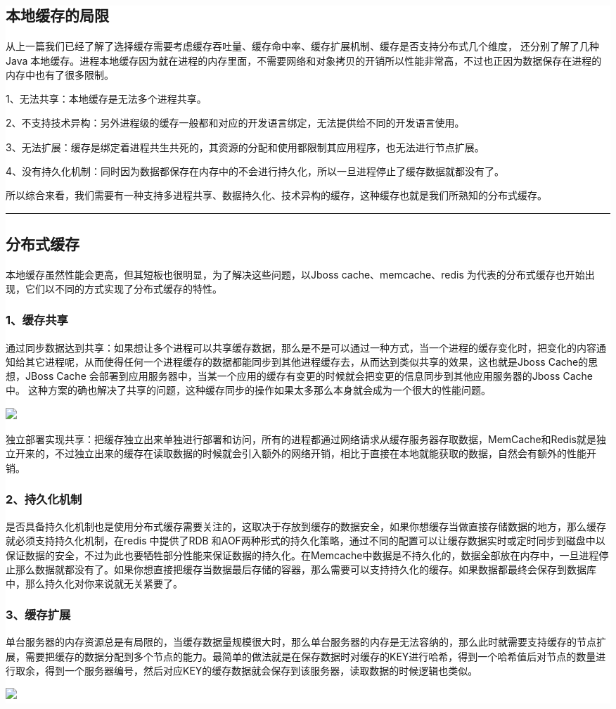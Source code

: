 

## **本地缓存的局限**


从上一篇我们已经了解了选择缓存需要考虑缓存吞吐量、缓存命中率、缓存扩展机制、缓存是否支持分布式几个维度， 还分别了解了几种Java 本地缓存。进程本地缓存因为就在进程的内存里面，不需要网络和对象拷贝的开销所以性能非常高，不过也正因为数据保存在进程的内存中也有了很多限制。

1、无法共享：本地缓存是无法多个进程共享。

2、不支持技术异构：另外进程级的缓存一般都和对应的开发语言绑定，无法提供给不同的开发语言使用。

3、无法扩展：缓存是绑定着进程共生共死的，其资源的分配和使用都限制其应用程序，也无法进行节点扩展。

4、没有持久化机制：同时因为数据都保存在内存中的不会进行持久化，所以一旦进程停止了缓存数据就都没有了。

所以综合来看，我们需要有一种支持多进程共享、数据持久化、技术异构的缓存，这种缓存也就是我们所熟知的分布式缓存。


***



## **分布式缓存**


本地缓存虽然性能会更高，但其短板也很明显，为了解决这些问题，以Jboss cache、memcache、redis 为代表的分布式缓存也开始出现，它们以不同的方式实现了分布式缓存的特性。

  

### **1、缓存共享**

通过同步数据达到共享：如果想让多个进程可以共享缓存数据，那么是不是可以通过一种方式，当一个进程的缓存变化时，把变化的内容通知给其它进程呢，从而使得任何一个进程缓存的数据都能同步到其他进程缓存去，从而达到类似共享的效果，这也就是Jboss Cache的思想，JBoss Cache 会部署到应用服务器中，当某一个应用的缓存有变更的时候就会把变更的信息同步到其他应用服务器的Jboss Cache中。 这种方案的确也解决了共享的问题，这种缓存同步的操作如果太多那么本身就会成为一个很大的性能问题。

![](https://cdn.jsdelivr.net/gh/wuwenyishi/shared@image/2022/04/07/1144-qTNnLf.jpg)

  

独立部署实现共享：把缓存独立出来单独进行部署和访问，所有的进程都通过网络请求从缓存服务器存取数据，MemCache和Redis就是独立开来的，不过独立出来的缓存在读取数据的时候就会引入额外的网络开销，相比于直接在本地就能获取的数据，自然会有额外的性能开销。

  

### **2、持久化机制**

是否具备持久化机制也是使用分布式缓存需要关注的，这取决于存放到缓存的数据安全，如果你想缓存当做直接存储数据的地方，那么缓存就必须支持持久化机制，在redis 中提供了RDB 和AOF两种形式的持久化策略，通过不同的配置可以让缓存数据实时或定时同步到磁盘中以保证数据的安全，不过为此也要牺牲部分性能来保证数据的持久化。在Memcache中数据是不持久化的，数据全部放在内存中，一旦进程停止那么数据就都没有了。如果你想直接把缓存当数据最后存储的容器，那么需要可以支持持久化的缓存。如果数据都最终会保存到数据库中，那么持久化对你来说就无关紧要了。

  

### **3、缓存扩展**

单台服务器的内存资源总是有局限的，当缓存数据量规模很大时，那么单台服务器的内存是无法容纳的，那么此时就需要支持缓存的节点扩展，需要把缓存的数据分配到多个节点的能力。最简单的做法就是在保存数据时对缓存的KEY进行哈希，得到一个哈希值后对节点的数量进行取余，得到一个服务器编号，然后对应KEY的缓存数据就会保存到该服务器，读取数据的时候逻辑也类似。

![](https://cdn.jsdelivr.net/gh/wuwenyishi/shared@image/2022/04/07/1144-sEaiqE.jpg)

  